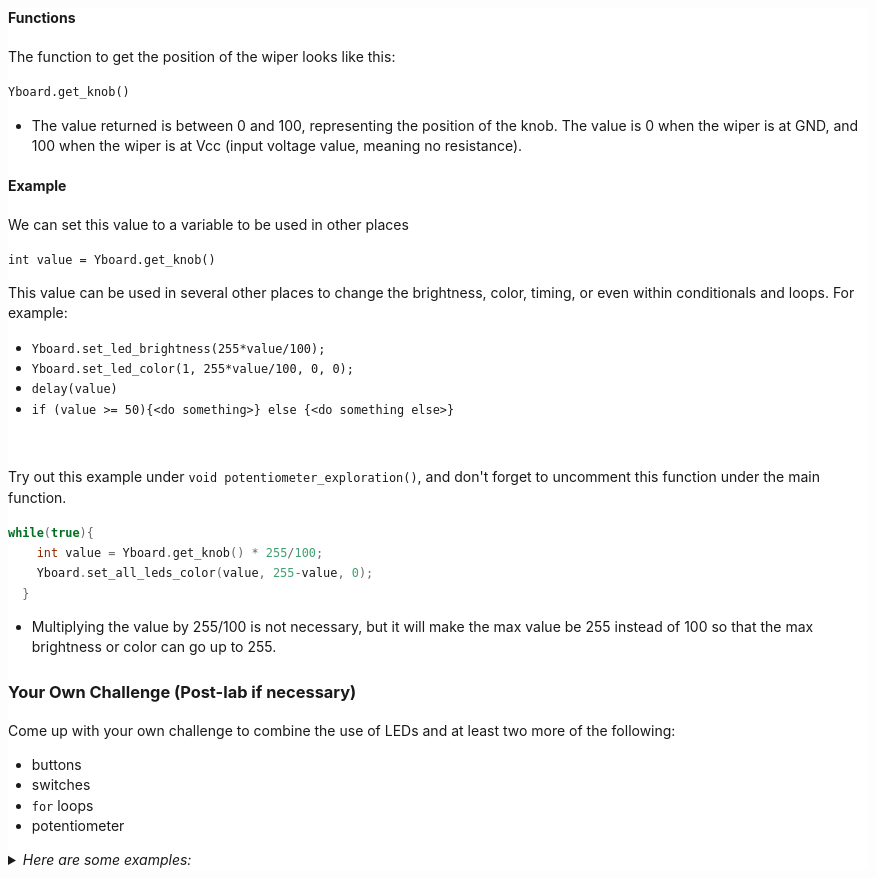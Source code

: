#### Functions
The function to get the position of the wiper looks like this:

`Yboard.get_knob()`
- The value returned is between 0 and 100, representing the position of the knob. The value is 0 when the wiper is at GND, and 100 when the wiper is at Vcc (input voltage value, meaning no resistance).

#### Example

We can set this value to a variable to be used in other places

`int value = Yboard.get_knob()`

This value can be used in several other places to change the brightness, color, timing, or even within conditionals and loops. For example:

- `Yboard.set_led_brightness(255*value/100);`
- `Yboard.set_led_color(1, 255*value/100, 0, 0);`
- `delay(value)`
- `if (value >= 50){<do something>} else {<do something else>}`

<br>

Try out this example under `void potentiometer_exploration()`, and don't forget to uncomment this function under the main function.
```c
while(true){
    int value = Yboard.get_knob() * 255/100;
    Yboard.set_all_leds_color(value, 255-value, 0);
  }
```
- Multiplying the value by 255/100 is not necessary, but it will make the max value be 255 instead of 100 so that the max brightness or color can go up to 255.

### Your Own Challenge (Post-lab if necessary)

Come up with your own challenge to combine the use of LEDs and at least two more of the following:
- buttons
- switches
- `for` loops
- potentiometer

<details><summary><i>Here are some examples:</i></summary></details>




<script>
  // Select all figures on the page
  const figures = document.querySelectorAll('figure');

  // Loop through each figure and update the caption with dynamic numbering
  figures.forEach((figure, index) => {
    const figcaption = figure.querySelector('figcaption strong');
    if (figcaption) {
      figcaption.textContent = `Figure ${index + 1}:`; // Numbering starts at 1
    }
  });
</script>
